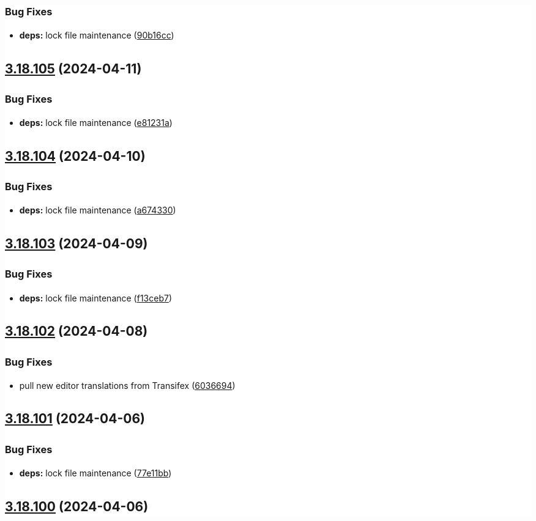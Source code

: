 
### Bug Fixes

* **deps:** lock file maintenance ([90b16cc](https://github.com/scratchfoundation/scratch-l10n/commit/90b16cc42669cd6f6ea10326c283cab242f8f80b))

## [3.18.105](https://github.com/scratchfoundation/scratch-l10n/compare/v3.18.104...v3.18.105) (2024-04-11)


### Bug Fixes

* **deps:** lock file maintenance ([e81231a](https://github.com/scratchfoundation/scratch-l10n/commit/e81231ad11b647e8473dee0280c3e190c0f1e500))

## [3.18.104](https://github.com/scratchfoundation/scratch-l10n/compare/v3.18.103...v3.18.104) (2024-04-10)


### Bug Fixes

* **deps:** lock file maintenance ([a674330](https://github.com/scratchfoundation/scratch-l10n/commit/a674330e4dc8ec375273b67d97b01b225b530bda))

## [3.18.103](https://github.com/scratchfoundation/scratch-l10n/compare/v3.18.102...v3.18.103) (2024-04-09)


### Bug Fixes

* **deps:** lock file maintenance ([f13ceb7](https://github.com/scratchfoundation/scratch-l10n/commit/f13ceb73b581958fabda9f1c60f50e11b0a9e01a))

## [3.18.102](https://github.com/scratchfoundation/scratch-l10n/compare/v3.18.101...v3.18.102) (2024-04-08)


### Bug Fixes

* pull new editor translations from Transifex ([6036694](https://github.com/scratchfoundation/scratch-l10n/commit/60366949cdd1960bea920cc95f7a95c0e73f2958))

## [3.18.101](https://github.com/scratchfoundation/scratch-l10n/compare/v3.18.100...v3.18.101) (2024-04-06)


### Bug Fixes

* **deps:** lock file maintenance ([77e11bb](https://github.com/scratchfoundation/scratch-l10n/commit/77e11bbe35d931693b4e1647357e45f16fc24b9d))

## [3.18.100](https://github.com/scratchfoundation/scratch-l10n/compare/v3.18.99...v3.18.100) (2024-04-06)
